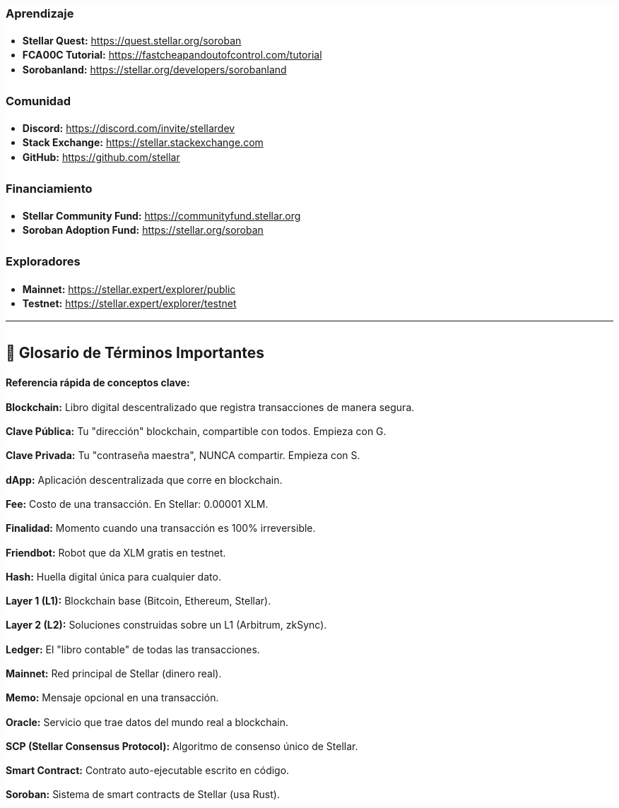 ### Aprendizaje
- **Stellar Quest:** https://quest.stellar.org/soroban
- **FCA00C Tutorial:** https://fastcheapandoutofcontrol.com/tutorial
- **Sorobanland:** https://stellar.org/developers/sorobanland

### Comunidad
- **Discord:** https://discord.com/invite/stellardev
- **Stack Exchange:** https://stellar.stackexchange.com
- **GitHub:** https://github.com/stellar

### Financiamiento
- **Stellar Community Fund:** https://communityfund.stellar.org
- **Soroban Adoption Fund:** https://stellar.org/soroban

### Exploradores
- **Mainnet:** https://stellar.expert/explorer/public
- **Testnet:** https://stellar.expert/explorer/testnet

---

## 📝 Glosario de Términos Importantes

**Referencia rápida de conceptos clave:**

**Blockchain:** Libro digital descentralizado que registra transacciones de manera segura.

**Clave Pública:** Tu "dirección" blockchain, compartible con todos. Empieza con G.

**Clave Privada:** Tu "contraseña maestra", NUNCA compartir. Empieza con S.

**dApp:** Aplicación descentralizada que corre en blockchain.

**Fee:** Costo de una transacción. En Stellar: 0.00001 XLM.

**Finalidad:** Momento cuando una transacción es 100% irreversible.

**Friendbot:** Robot que da XLM gratis en testnet.

**Hash:** Huella digital única para cualquier dato.

**Layer 1 (L1):** Blockchain base (Bitcoin, Ethereum, Stellar).

**Layer 2 (L2):** Soluciones construidas sobre un L1 (Arbitrum, zkSync).

**Ledger:** El "libro contable" de todas las transacciones.

**Mainnet:** Red principal de Stellar (dinero real).

**Memo:** Mensaje opcional en una transacción.

**Oracle:** Servicio que trae datos del mundo real a blockchain.

**SCP (Stellar Consensus Protocol):** Algoritmo de consenso único de Stellar.

**Smart Contract:** Contrato auto-ejecutable escrito en código.

**Soroban:** Sistema de smart contracts de Stellar (usa Rust).
